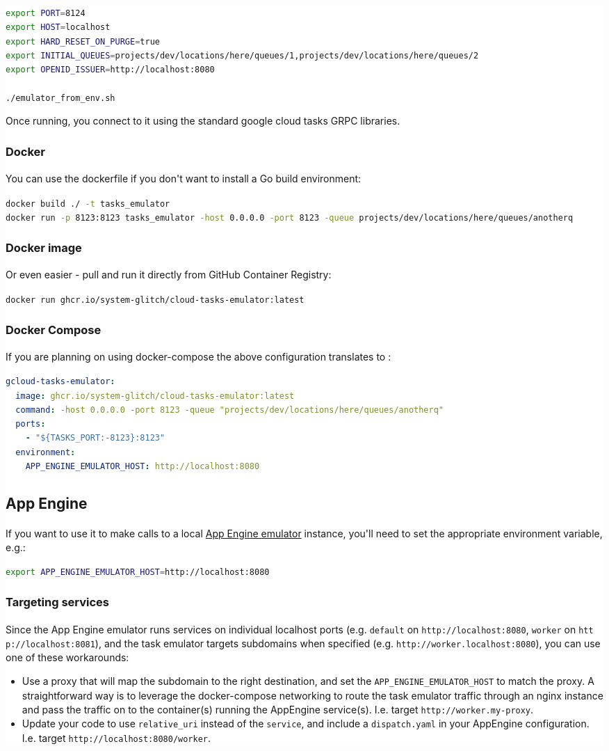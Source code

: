  ```sh
 export PORT=8124
 export HOST=localhost
 export HARD_RESET_ON_PURGE=true
 export INITIAL_QUEUES=projects/dev/locations/here/queues/1,projects/dev/locations/here/queues/2
 export OPENID_ISSUER=http://localhost:8080

./emulator_from_env.sh
 ```

Once running, you connect to it using the standard google cloud tasks GRPC libraries.

### Docker
You can use the dockerfile if you don't want to install a Go build environment:
```sh
docker build ./ -t tasks_emulator
docker run -p 8123:8123 tasks_emulator -host 0.0.0.0 -port 8123 -queue projects/dev/locations/here/queues/anotherq
```

### Docker image
Or even easier - pull and run it directly from GitHub Container Registry:
```sh
docker run ghcr.io/system-glitch/cloud-tasks-emulator:latest
```

### Docker Compose
If you are planning on using docker-compose the above configuration translates to :
```yml
gcloud-tasks-emulator:
  image: ghcr.io/system-glitch/cloud-tasks-emulator:latest
  command: -host 0.0.0.0 -port 8123 -queue "projects/dev/locations/here/queues/anotherq"
  ports:
    - "${TASKS_PORT:-8123}:8123"
  environment:
    APP_ENGINE_EMULATOR_HOST: http://localhost:8080
```


## App Engine
If you want to use it to make calls to a local [App Engine emulator](https://cloud.google.com/appengine/docs/standard/python3/testing-and-deploying-your-app#local-dev-server) instance, you'll need to set the appropriate environment variable, e.g.:
```sh
export APP_ENGINE_EMULATOR_HOST=http://localhost:8080
```

### Targeting services
Since the App Engine emulator runs services on individual localhost ports (e.g. `default` on `http://localhost:8080`, `worker` on `http://localhost:8081`), and the task emulator targets subdomains when specified (e.g. `http://worker.localhost:8080`), you can use one of these workarounds:
- Use a proxy that will map the subdomain to the right destination, and set the `APP_ENGINE_EMULATOR_HOST` to match the proxy. A straightforward way is to leverage the docker-compose networking to route the task emulator traffic through an nginx instance and pass the traffic on to the container(s) running the AppEngine service(s). I.e. target `http://worker.my-proxy`.
- Update your code to use `relative_uri` instead of the `service`, and include a `dispatch.yaml` in your AppEngine configuration. I.e. target `http://localhost:8080/worker`.
